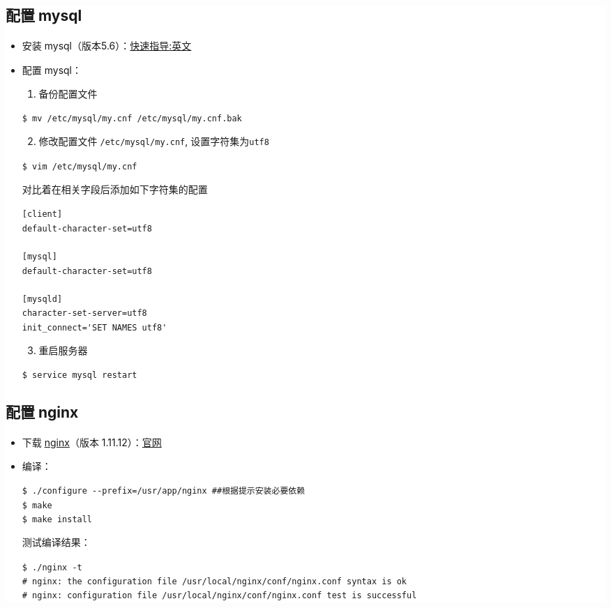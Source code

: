
## 配置 mysql

* 安装 mysql（版本5.6）：[快速指导:英文](https://dev.mysql.com/doc/mysql-apt-repo-quick-guide/en/)
* 配置 mysql：

    1. 备份配置文件
    ```
    $ mv /etc/mysql/my.cnf /etc/mysql/my.cnf.bak
    ```

    2. 修改配置文件 `/etc/mysql/my.cnf`, 设置字符集为`utf8`
    ```
    $ vim /etc/mysql/my.cnf
    ```

    对比着在相关字段后添加如下字符集的配置
    ```
    [client]
    default-character-set=utf8

    [mysql]
    default-character-set=utf8

    [mysqld]
    character-set-server=utf8
    init_connect='SET NAMES utf8'

    ```

    3. 重启服务器
    ```
    $ service mysql restart
    ```

## 配置 nginx

* 下载 [nginx](http://nginx.org/download/nginx-1.11.12.zip)（版本 1.11.12）：[官网](http://nginx.org/)
* 编译：

    ```shell
    $ ./configure --prefix=/usr/app/nginx ##根据提示安装必要依赖
    $ make
    $ make install
    ```

    测试编译结果：
    ```shell
    $ ./nginx -t
    # nginx: the configuration file /usr/local/nginx/conf/nginx.conf syntax is ok
    # nginx: configuration file /usr/local/nginx/conf/nginx.conf test is successful
    ```
